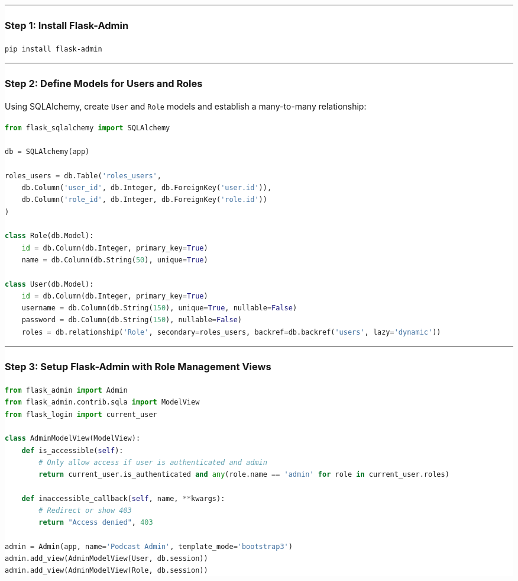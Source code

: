 ***

### Step 1: Install Flask-Admin

```bash
pip install flask-admin
```

***

### Step 2: Define Models for Users and Roles

Using SQLAlchemy, create `User` and `Role` models and establish a many-to-many relationship:

```python
from flask_sqlalchemy import SQLAlchemy

db = SQLAlchemy(app)

roles_users = db.Table('roles_users',
    db.Column('user_id', db.Integer, db.ForeignKey('user.id')),
    db.Column('role_id', db.Integer, db.ForeignKey('role.id'))
)

class Role(db.Model):
    id = db.Column(db.Integer, primary_key=True)
    name = db.Column(db.String(50), unique=True)

class User(db.Model):
    id = db.Column(db.Integer, primary_key=True)
    username = db.Column(db.String(150), unique=True, nullable=False)
    password = db.Column(db.String(150), nullable=False)
    roles = db.relationship('Role', secondary=roles_users, backref=db.backref('users', lazy='dynamic'))
```

***

### Step 3: Setup Flask-Admin with Role Management Views

```python
from flask_admin import Admin
from flask_admin.contrib.sqla import ModelView
from flask_login import current_user

class AdminModelView(ModelView):
    def is_accessible(self):
        # Only allow access if user is authenticated and admin
        return current_user.is_authenticated and any(role.name == 'admin' for role in current_user.roles)

    def inaccessible_callback(self, name, **kwargs):
        # Redirect or show 403
        return "Access denied", 403

admin = Admin(app, name='Podcast Admin', template_mode='bootstrap3')
admin.add_view(AdminModelView(User, db.session))
admin.add_view(AdminModelView(Role, db.session))
```
